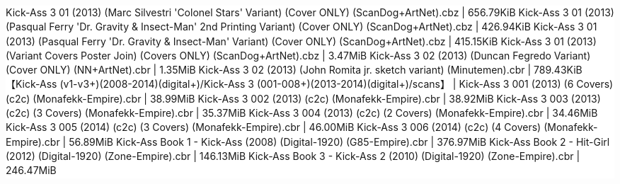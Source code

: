 Kick-Ass 3 01 (2013) (Marc Silvestri 'Colonel Stars' Variant) (Cover ONLY) (ScanDog+ArtNet).cbz | 656.79KiB
Kick-Ass 3 01 (2013) (Pasqual Ferry 'Dr. Gravity & Insect-Man' 2nd Printing Variant) (Cover ONLY) (ScanDog+ArtNet).cbz | 426.94KiB
Kick-Ass 3 01 (2013) (Pasqual Ferry 'Dr. Gravity & Insect-Man' Variant) (Cover ONLY) (ScanDog+ArtNet).cbz | 415.15KiB
Kick-Ass 3 01 (2013) (Variant Covers Poster Join) (Covers ONLY) (ScanDog+ArtNet).cbz | 3.47MiB
Kick-Ass 3 02 (2013) (Duncan Fegredo Variant) (Cover ONLY) (NN+ArtNet).cbr | 1.35MiB
Kick-Ass 3 02 (2013) (John Romita jr. sketch variant) (Minutemen).cbr | 789.43KiB
&emsp;【Kick-Ass (v1-v3+)(2008-2014)(digital+)/Kick-Ass 3 (001-008+)(2013-2014)(digital+)/scans】 | 
Kick-Ass 3 001 (2013) (6 Covers) (c2c) (Monafekk-Empire).cbr | 38.99MiB
Kick-Ass 3 002 (2013) (c2c) (Monafekk-Empire).cbr | 38.92MiB
Kick-Ass 3 003 (2013) (c2c) (3 Covers) (Monafekk-Empire).cbr | 35.37MiB
Kick-Ass 3 004 (2013) (c2c) (2 Covers) (Monafekk-Empire).cbr | 34.46MiB
Kick-Ass 3 005 (2014) (c2c) (3 Covers) (Monafekk-Empire).cbr | 46.00MiB
Kick-Ass 3 006 (2014) (c2c) (4 Covers) (Monafekk-Empire).cbr | 56.89MiB
Kick-Ass Book 1 - Kick-Ass (2008) (Digital-1920) (G85-Empire).cbr | 376.97MiB
Kick-Ass Book 2 - Hit-Girl (2012) (Digital-1920) (Zone-Empire).cbr | 146.13MiB
Kick-Ass Book 3 - Kick-Ass 2 (2010) (Digital-1920) (Zone-Empire).cbr | 246.47MiB
